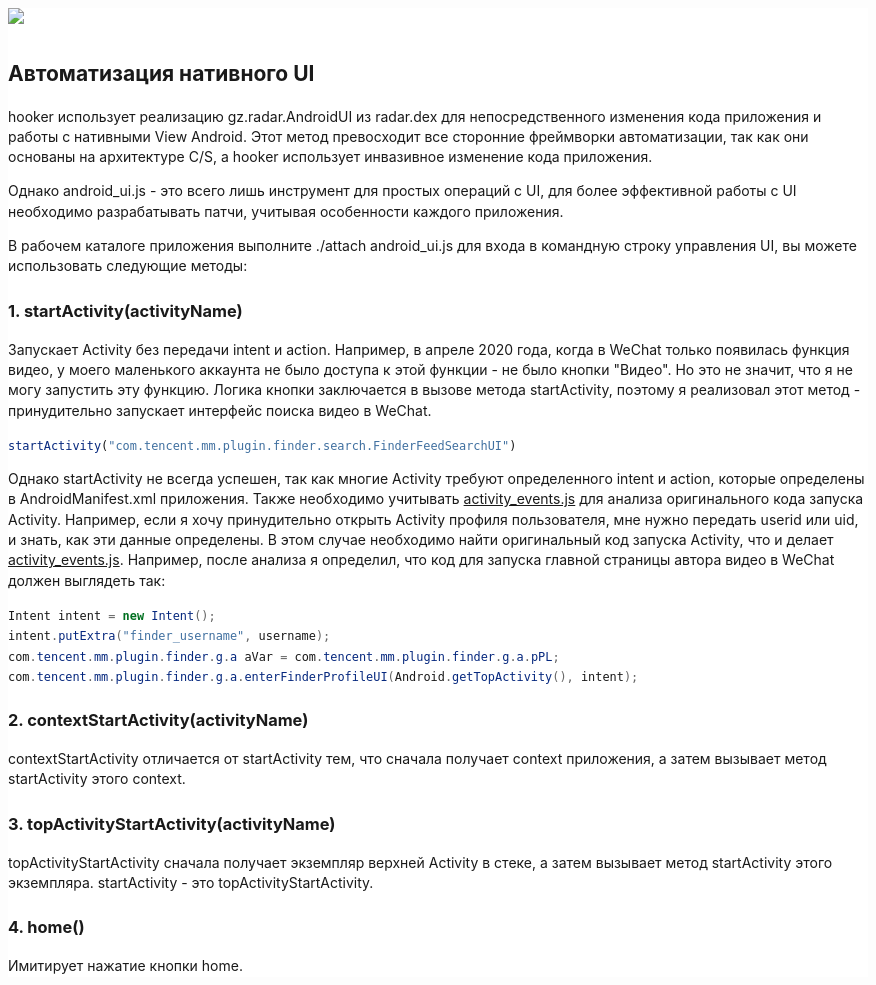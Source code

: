 ```javascript
```
![](assets/printAndCloneOkhttp3Request.png)

## Автоматизация нативного UI
hooker использует реализацию gz.radar.AndroidUI из radar.dex для непосредственного изменения кода приложения и работы с нативными View Android. Этот метод превосходит все сторонние фреймворки автоматизации, так как они основаны на архитектуре C/S, а hooker использует инвазивное изменение кода приложения.

Однако android_ui.js - это всего лишь инструмент для простых операций с UI, для более эффективной работы с UI необходимо разрабатывать патчи, учитывая особенности каждого приложения.

В рабочем каталоге приложения выполните ./attach android_ui.js для входа в командную строку управления UI, вы можете использовать следующие методы:

### 1. startActivity(activityName)
Запускает Activity без передачи intent и action. Например, в апреле 2020 года, когда в WeChat только появилась функция видео, у моего маленького аккаунта не было доступа к этой функции - не было кнопки "Видео". Но это не значит, что я не могу запустить эту функцию. Логика кнопки заключается в вызове метода startActivity, поэтому я реализовал этот метод - принудительно запускает интерфейс поиска видео в WeChat.

```js
startActivity("com.tencent.mm.plugin.finder.search.FinderFeedSearchUI")
```

Однако startActivity не всегда успешен, так как многие Activity требуют определенного intent и action, которые определены в AndroidManifest.xml приложения. Также необходимо учитывать [activity_events.js](#2-activity_eventsjs) для анализа оригинального кода запуска Activity. Например, если я хочу принудительно открыть Activity профиля пользователя, мне нужно передать userid или uid, и знать, как эти данные определены. В этом случае необходимо найти оригинальный код запуска Activity, что и делает [activity_events.js](#2-activity_eventsjs). Например, после анализа я определил, что код для запуска главной страницы автора видео в WeChat должен выглядеть так:

```java
Intent intent = new Intent();
intent.putExtra("finder_username", username);
com.tencent.mm.plugin.finder.g.a aVar = com.tencent.mm.plugin.finder.g.a.pPL;
com.tencent.mm.plugin.finder.g.a.enterFinderProfileUI(Android.getTopActivity(), intent);
```

### 2. contextStartActivity(activityName)
contextStartActivity отличается от startActivity тем, что сначала получает context приложения, а затем вызывает метод startActivity этого context.

### 3. topActivityStartActivity(activityName)
topActivityStartActivity сначала получает экземпляр верхней Activity в стеке, а затем вызывает метод startActivity этого экземпляра. startActivity - это topActivityStartActivity.

### 4. home()
Имитирует нажатие кнопки home.
